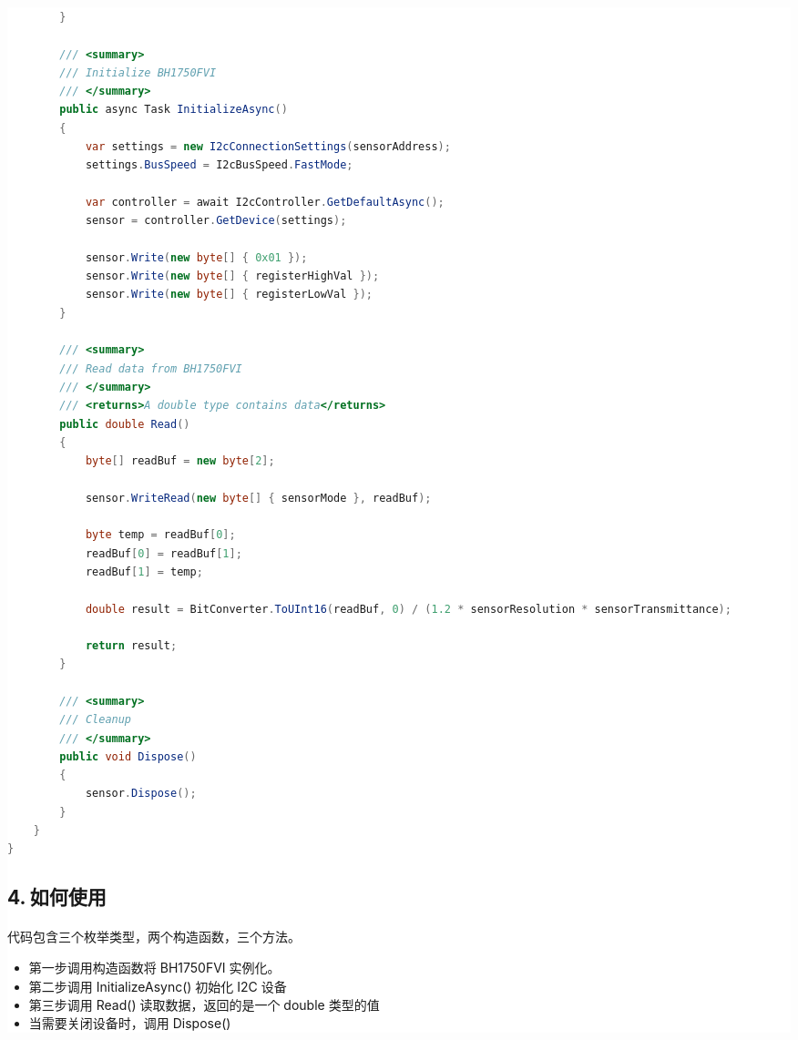 ```c#
        }

        /// <summary>
        /// Initialize BH1750FVI
        /// </summary>
        public async Task InitializeAsync()
        {
            var settings = new I2cConnectionSettings(sensorAddress);
            settings.BusSpeed = I2cBusSpeed.FastMode;                     

            var controller = await I2cController.GetDefaultAsync();
            sensor = controller.GetDevice(settings);

            sensor.Write(new byte[] { 0x01 });
            sensor.Write(new byte[] { registerHighVal });
            sensor.Write(new byte[] { registerLowVal });
        }

        /// <summary>
        /// Read data from BH1750FVI
        /// </summary>
        /// <returns>A double type contains data</returns>
        public double Read()
        {
            byte[] readBuf = new byte[2];

            sensor.WriteRead(new byte[] { sensorMode }, readBuf);

            byte temp = readBuf[0];
            readBuf[0] = readBuf[1];
            readBuf[1] = temp;

            double result = BitConverter.ToUInt16(readBuf, 0) / (1.2 * sensorResolution * sensorTransmittance);

            return result;
        }

        /// <summary>
        /// Cleanup
        /// </summary>
        public void Dispose()
        {
            sensor.Dispose();
        }
    }
}
```

## 4. 如何使用

代码包含三个枚举类型，两个构造函数，三个方法。

* 第一步调用构造函数将 BH1750FVI 实例化。
* 第二步调用 InitializeAsync() 初始化 I2C 设备
* 第三步调用 Read() 读取数据，返回的是一个 double 类型的值
* 当需要关闭设备时，调用 Dispose() 